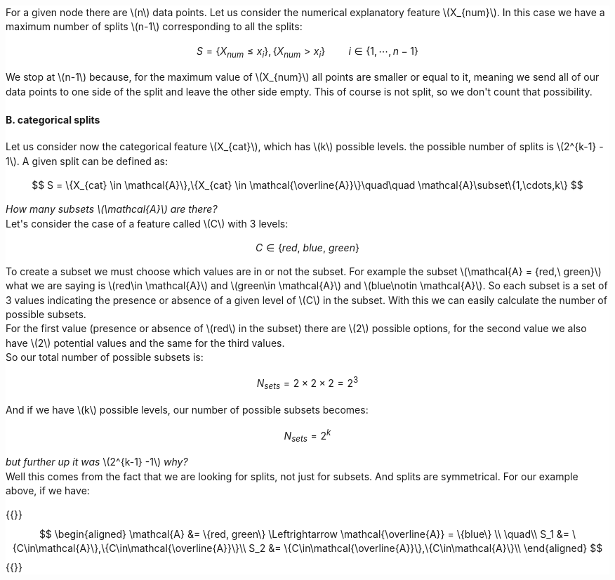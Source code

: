 For a given node there are \\(n\\) data points. Let us consider the numerical explanatory feature \\(X_{num}\\). In this case we have a maximum number of splits \\(n-1\\) corresponding to all the splits:

$$
S = \{ X_{num} \leq x_i\},\{X_{num} > x_i\}\quad\quad i \in \{1,\cdots,n-1\}
$$

We stop at \\(n-1\\) because, for the maximum value of \\(X_{num}\\) all points are smaller or equal to it, meaning we send all of our data points to one side of the split and leave the other side empty. This of course is not split, so we don't count that possibility.

#### B. categorical splits

Let us consider now the categorical feature \\(X_{cat}\\), which has \\(k\\) possible levels. the possible number of splits is \\(2^{k-1} - 1\\). A given split can be defined as:  
<a id='categorical-splits-definition'> <a/>

$$
S = \{X_{cat} \in \mathcal{A}\},\{X_{cat} \in \mathcal{\overline{A}}\}\quad\quad \mathcal{A}\subset\{1,\cdots,k\}
$$

_How many subsets \\(\mathcal{A}\\) are there?_  
Let's consider the case of a feature called \\(C\\) with 3 levels:

$$
C \in \{red,\ blue,\ green\}
$$

To create a subset we must choose which values are in or not the subset. For example the subset \\(\mathcal{A} = \{red,\ green\}\\) what we are saying is \\(red\in \mathcal{A}\\) and \\(green\in \mathcal{A}\\) and \\(blue\notin \mathcal{A}\\). So each subset is a set of 3 values indicating the presence or absence of a given level of \\(C\\) in the subset. With this we can easily calculate the number of possible subsets.  
For the first value (presence or absence of \\(red\\) in the subset) there are \\(2\\) possible options, for the second value we also have \\(2\\) potential values and the same for the third values.  
So our total number of possible subsets is:

$$
N_{sets}=2\times2\times2 = 2^3
$$

And if we have \\(k\\) possible levels, our number of possible subsets becomes:

$$
N_{sets}=2^k
$$

_but further up it was_ \\(2^{k-1} -1\\) _why?_  
Well this comes from the fact that we are looking for splits, not just for subsets. And splits are symmetrical. For our example above, if we have:

{{<longmath>}}
$$
\begin{aligned}
    \mathcal{A} &= \{red, green\} \Leftrightarrow \mathcal{\overline{A}} = \{blue\} \\
    \quad\\
    S_1 &= \{C\in\mathcal{A}\},\{C\in\mathcal{\overline{A}}\}\\
    S_2 &= \{C\in\mathcal{\overline{A}}\},\{C\in\mathcal{A}\}\\
\end{aligned}
$$
{{</longmath>}}
